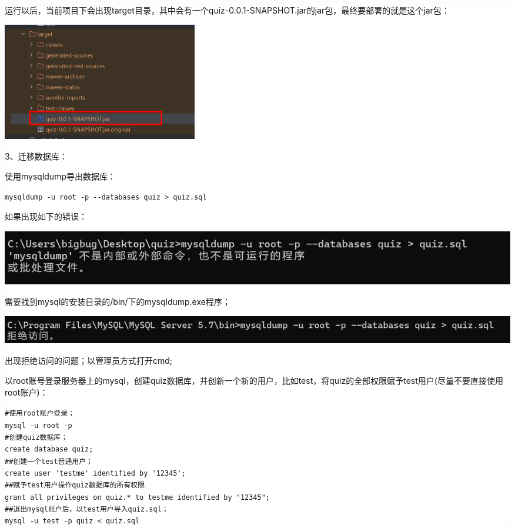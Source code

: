 运行以后，当前项目下会出现target目录，其中会有一个quiz-0.0.1-SNAPSHOT.jar的jar包，最终要部署的就是这个jar包：

<img src="img/image-20250808170915182.png" alt="image-20250808170915182" style="zoom: 50%;" />

3、迁移数据库：

使用mysqldump导出数据库：

```mysql
mysqldump -u root -p --databases quiz > quiz.sql
```

如果出现如下的错误：

![image-20250808191412843](img/image-20250808191412843.png)

需要找到mysql的安装目录的/bin/下的mysqldump.exe程序；

![image-20250808191601438](img/image-20250808191601438.png)

出现拒绝访问的问题；以管理员方式打开cmd;



以root账号登录服务器上的mysql，创建quiz数据库，并创新一个新的用户，比如test，将quiz的全部权限赋予test用户(尽量不要直接使用root账户)：

```mysql
#使用root账户登录；
mysql -u root -p
#创建quiz数据库；
create database quiz;
##创建一个test普通用户；
create user 'testme' identified by '12345';
##赋予test用户操作quiz数据库的所有权限
grant all privileges on quiz.* to testme identified by "12345";
##退出mysql账户后，以test用户导入quiz.sql；
mysql -u test -p quiz < quiz.sql
```
